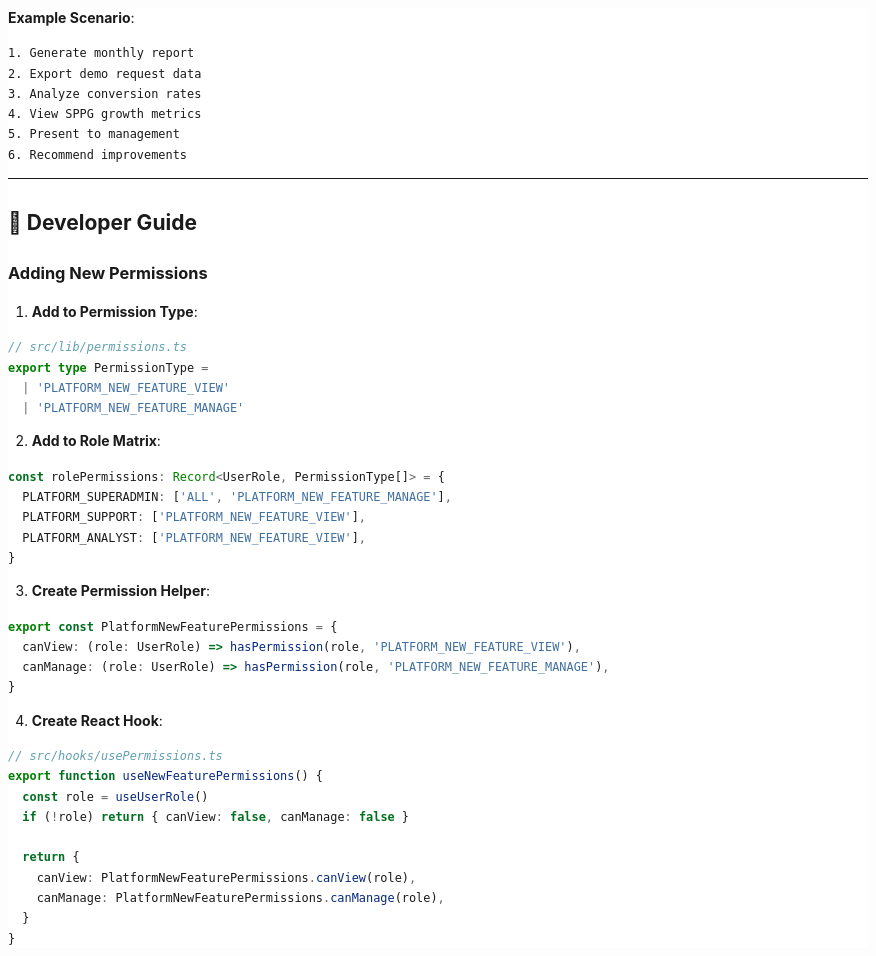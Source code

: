 **Example Scenario**:
```
1. Generate monthly report
2. Export demo request data
3. Analyze conversion rates
4. View SPPG growth metrics
5. Present to management
6. Recommend improvements
```

---

## 📖 Developer Guide

### Adding New Permissions

1. **Add to Permission Type**:
```typescript
// src/lib/permissions.ts
export type PermissionType =
  | 'PLATFORM_NEW_FEATURE_VIEW'
  | 'PLATFORM_NEW_FEATURE_MANAGE'
```

2. **Add to Role Matrix**:
```typescript
const rolePermissions: Record<UserRole, PermissionType[]> = {
  PLATFORM_SUPERADMIN: ['ALL', 'PLATFORM_NEW_FEATURE_MANAGE'],
  PLATFORM_SUPPORT: ['PLATFORM_NEW_FEATURE_VIEW'],
  PLATFORM_ANALYST: ['PLATFORM_NEW_FEATURE_VIEW'],
}
```

3. **Create Permission Helper**:
```typescript
export const PlatformNewFeaturePermissions = {
  canView: (role: UserRole) => hasPermission(role, 'PLATFORM_NEW_FEATURE_VIEW'),
  canManage: (role: UserRole) => hasPermission(role, 'PLATFORM_NEW_FEATURE_MANAGE'),
}
```

4. **Create React Hook**:
```typescript
// src/hooks/usePermissions.ts
export function useNewFeaturePermissions() {
  const role = useUserRole()
  if (!role) return { canView: false, canManage: false }
  
  return {
    canView: PlatformNewFeaturePermissions.canView(role),
    canManage: PlatformNewFeaturePermissions.canManage(role),
  }
}
```
